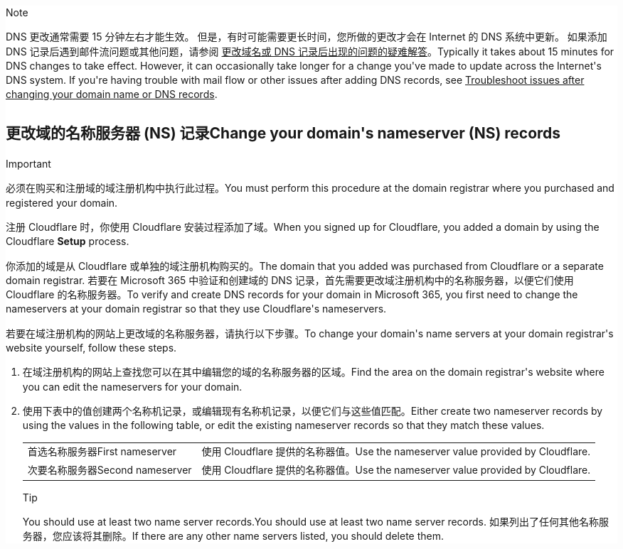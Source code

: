   
> [!NOTE]
>  <span data-ttu-id="f29f6-p101">DNS 更改通常需要 15 分钟左右才能生效。 但是，有时可能需要更长时间，您所做的更改才会在 Internet 的 DNS 系统中更新。 如果添加 DNS 记录后遇到邮件流问题或其他问题，请参阅 [更改域名或 DNS 记录后出现的问题的疑难解答](../get-help-with-domains/find-and-fix-issues.md)。</span><span class="sxs-lookup"><span data-stu-id="f29f6-p101">Typically it takes about 15 minutes for DNS changes to take effect. However, it can occasionally take longer for a change you've made to update across the Internet's DNS system. If you're having trouble with mail flow or other issues after adding DNS records, see [Troubleshoot issues after changing your domain name or DNS records](../get-help-with-domains/find-and-fix-issues.md).</span></span> 
  
## <a name="change-your-domains-nameserver-ns-records"></a><span data-ttu-id="f29f6-110">更改域的名称服务器 (NS) 记录</span><span class="sxs-lookup"><span data-stu-id="f29f6-110">Change your domain's nameserver (NS) records</span></span>
<span data-ttu-id="f29f6-111"><a name="BKMK_Nameservers"> </a></span><span class="sxs-lookup"><span data-stu-id="f29f6-111"><a name="BKMK_Nameservers"> </a></span></span>

> [!IMPORTANT]
> <span data-ttu-id="f29f6-112">必须在购买和注册域的域注册机构中执行此过程。</span><span class="sxs-lookup"><span data-stu-id="f29f6-112">You must perform this procedure at the domain registrar where you purchased and registered your domain.</span></span> 
  
<span data-ttu-id="f29f6-113">注册 Cloudflare 时，你使用 Cloudflare 安装过程添加了域。</span><span class="sxs-lookup"><span data-stu-id="f29f6-113">When you signed up for Cloudflare, you added a domain by using the Cloudflare **Setup** process.</span></span> 
  
<span data-ttu-id="f29f6-114">你添加的域是从 Cloudflare 或单独的域注册机构购买的。</span><span class="sxs-lookup"><span data-stu-id="f29f6-114">The domain that you added was purchased from Cloudflare or a separate domain registrar.</span></span> <span data-ttu-id="f29f6-115">若要在 Microsoft 365 中验证和创建域的 DNS 记录，首先需要更改域注册机构中的名称服务器，以便它们使用 Cloudflare 的名称服务器。</span><span class="sxs-lookup"><span data-stu-id="f29f6-115">To verify and create DNS records for your domain in Microsoft 365, you first need to change the nameservers at your domain registrar so that they use Cloudflare's nameservers.</span></span>
  
<span data-ttu-id="f29f6-116">若要在域注册机构的网站上更改域的名称服务器，请执行以下步骤。</span><span class="sxs-lookup"><span data-stu-id="f29f6-116">To change your domain's name servers at your domain registrar's website yourself, follow these steps.</span></span>
  
1. <span data-ttu-id="f29f6-117">在域注册机构的网站上查找您可以在其中编辑您的域的名称服务器的区域。</span><span class="sxs-lookup"><span data-stu-id="f29f6-117">Find the area on the domain registrar's website where you can edit the nameservers for your domain.</span></span>
    
2. <span data-ttu-id="f29f6-118">使用下表中的值创建两个名称机记录，或编辑现有名称机记录，以便它们与这些值匹配。</span><span class="sxs-lookup"><span data-stu-id="f29f6-118">Either create two nameserver records by using the values in the following table, or edit the existing nameserver records so that they match these values.</span></span>
    
    |||
    |:-----|:-----|
    |<span data-ttu-id="f29f6-119">首选名称服务器</span><span class="sxs-lookup"><span data-stu-id="f29f6-119">First nameserver</span></span>  <br/> |<span data-ttu-id="f29f6-120">使用 Cloudflare 提供的名称器值。</span><span class="sxs-lookup"><span data-stu-id="f29f6-120">Use the nameserver value provided by Cloudflare.</span></span>  <br/> |
    |<span data-ttu-id="f29f6-121">次要名称服务器</span><span class="sxs-lookup"><span data-stu-id="f29f6-121">Second nameserver</span></span>  <br/> |<span data-ttu-id="f29f6-122">使用 Cloudflare 提供的名称器值。</span><span class="sxs-lookup"><span data-stu-id="f29f6-122">Use the nameserver value provided by Cloudflare.</span></span>  <br/> |
   
    > [!TIP]
    > <span data-ttu-id="f29f6-123">You should use at least two name server records.</span><span class="sxs-lookup"><span data-stu-id="f29f6-123">You should use at least two name server records.</span></span> <span data-ttu-id="f29f6-124">如果列出了任何其他名称服务器，您应该将其删除。</span><span class="sxs-lookup"><span data-stu-id="f29f6-124">If there are any other name servers listed, you should delete them.</span></span> 
  